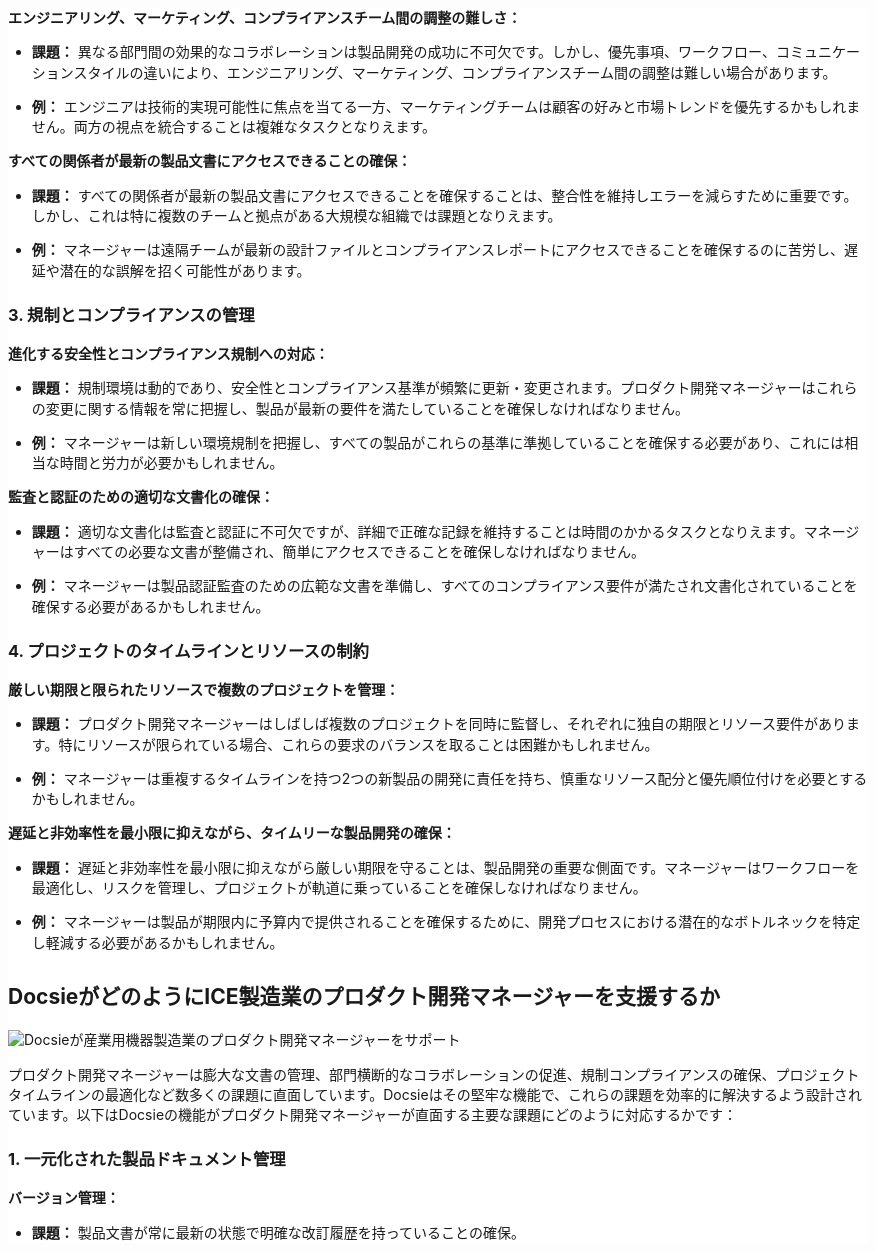 **エンジニアリング、マーケティング、コンプライアンスチーム間の調整の難しさ：**

* **課題：** 異なる部門間の効果的なコラボレーションは製品開発の成功に不可欠です。しかし、優先事項、ワークフロー、コミュニケーションスタイルの違いにより、エンジニアリング、マーケティング、コンプライアンスチーム間の調整は難しい場合があります。

* **例：** エンジニアは技術的実現可能性に焦点を当てる一方、マーケティングチームは顧客の好みと市場トレンドを優先するかもしれません。両方の視点を統合することは複雑なタスクとなりえます。

**すべての関係者が最新の製品文書にアクセスできることの確保：**

* **課題：** すべての関係者が最新の製品文書にアクセスできることを確保することは、整合性を維持しエラーを減らすために重要です。しかし、これは特に複数のチームと拠点がある大規模な組織では課題となりえます。

* **例：** マネージャーは遠隔チームが最新の設計ファイルとコンプライアンスレポートにアクセスできることを確保するのに苦労し、遅延や潜在的な誤解を招く可能性があります。

### 3. 規制とコンプライアンスの管理

**進化する安全性とコンプライアンス規制への対応：**

* **課題：** 規制環境は動的であり、安全性とコンプライアンス基準が頻繁に更新・変更されます。プロダクト開発マネージャーはこれらの変更に関する情報を常に把握し、製品が最新の要件を満たしていることを確保しなければなりません。

* **例：** マネージャーは新しい環境規制を把握し、すべての製品がこれらの基準に準拠していることを確保する必要があり、これには相当な時間と労力が必要かもしれません。

**監査と認証のための適切な文書化の確保：**

* **課題：** 適切な文書化は監査と認証に不可欠ですが、詳細で正確な記録を維持することは時間のかかるタスクとなりえます。マネージャーはすべての必要な文書が整備され、簡単にアクセスできることを確保しなければなりません。

* **例：** マネージャーは製品認証監査のための広範な文書を準備し、すべてのコンプライアンス要件が満たされ文書化されていることを確保する必要があるかもしれません。

### 4. プロジェクトのタイムラインとリソースの制約

**厳しい期限と限られたリソースで複数のプロジェクトを管理：**

* **課題：** プロダクト開発マネージャーはしばしば複数のプロジェクトを同時に監督し、それぞれに独自の期限とリソース要件があります。特にリソースが限られている場合、これらの要求のバランスを取ることは困難かもしれません。

* **例：** マネージャーは重複するタイムラインを持つ2つの新製品の開発に責任を持ち、慎重なリソース配分と優先順位付けを必要とするかもしれません。

**遅延と非効率性を最小限に抑えながら、タイムリーな製品開発の確保：**

* **課題：** 遅延と非効率性を最小限に抑えながら厳しい期限を守ることは、製品開発の重要な側面です。マネージャーはワークフローを最適化し、リスクを管理し、プロジェクトが軌道に乗っていることを確保しなければなりません。

* **例：** マネージャーは製品が期限内に予算内で提供されることを確保するために、開発プロセスにおける潜在的なボトルネックを特定し軽減する必要があるかもしれません。

## DocsieがどのようにICE製造業のプロダクト開発マネージャーを支援するか

![Docsieが産業用機器製造業のプロダクト開発マネージャーをサポート](https://cdn.docsie.io/workspace_PxAvC1Uenuc7ad6H3/doc_wn84Jkoc6hIMTO2eE/file_9qZRHRIh0SD0slGtF/image_a4d44984-e404-17c0-ecc4-1e78b75fdc28.jpg "Docsieが産業用機器製造業のプロダクト開発マネージャーをサポート")

プロダクト開発マネージャーは膨大な文書の管理、部門横断的なコラボレーションの促進、規制コンプライアンスの確保、プロジェクトタイムラインの最適化など数多くの課題に直面しています。Docsieはその堅牢な機能で、これらの課題を効率的に解決するよう設計されています。以下はDocsieの機能がプロダクト開発マネージャーが直面する主要な課題にどのように対応するかです：

### 1. 一元化された製品ドキュメント管理

**バージョン管理：**

* **課題：** 製品文書が常に最新の状態で明確な改訂履歴を持っていることの確保。
